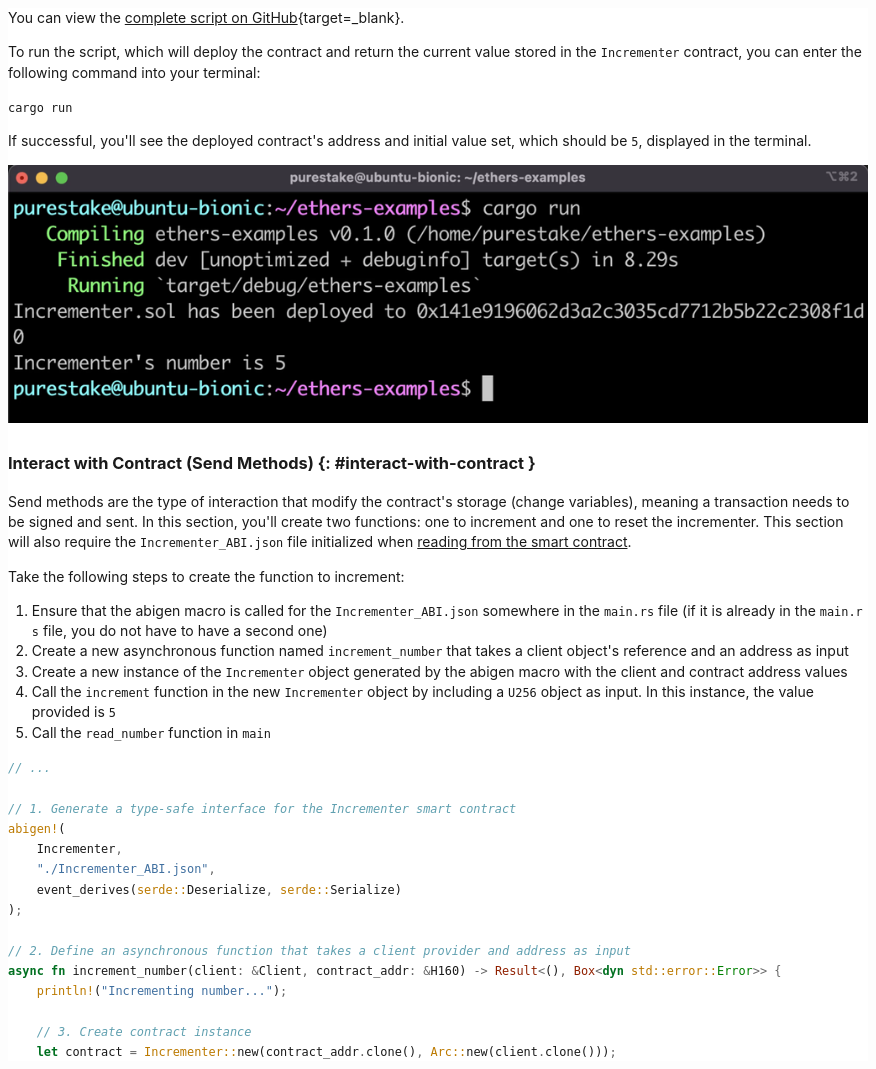 You can view the [complete script on GitHub](https://raw.githubusercontent.com/moonbeam-foundation/moonbeam-docs/master/.snippets/code/builders/ethereum/libraries/ethers-rust/deploy-contract/main.rs){target=\_blank}.

To run the script, which will deploy the contract and return the current value stored in the `Incrementer` contract, you can enter the following command into your terminal:

```bash
cargo run
```

If successful, you'll see the deployed contract's address and initial value set, which should be `5`, displayed in the terminal.

![Terminal logs from deploy the contract](/images/builders/ethereum/libraries/ethersrs/ethersrs-2.webp)

### Interact with Contract (Send Methods) {: #interact-with-contract }

Send methods are the type of interaction that modify the contract's storage (change variables), meaning a transaction needs to be signed and sent. In this section, you'll create two functions: one to increment and one to reset the incrementer. This section will also require the `Incrementer_ABI.json` file initialized when [reading from the smart contract](#read-contract-data).  

Take the following steps to create the function to increment:

1. Ensure that the abigen macro is called for the `Incrementer_ABI.json` somewhere in the `main.rs` file (if it is already in the `main.rs` file, you do not have to have a second one)
2. Create a new asynchronous function named `increment_number` that takes a client object's reference and an address as input
3. Create a new instance of the `Incrementer` object generated by the abigen macro with the client and contract address values
4. Call the `increment` function in the new `Incrementer` object by including a `U256` object as input. In this instance, the value provided is `5`
5. Call the `read_number` function in `main`

```rust
// ...

// 1. Generate a type-safe interface for the Incrementer smart contract
abigen!(
    Incrementer,
    "./Incrementer_ABI.json",
    event_derives(serde::Deserialize, serde::Serialize)
);

// 2. Define an asynchronous function that takes a client provider and address as input
async fn increment_number(client: &Client, contract_addr: &H160) -> Result<(), Box<dyn std::error::Error>> {
    println!("Incrementing number...");

    // 3. Create contract instance
    let contract = Incrementer::new(contract_addr.clone(), Arc::new(client.clone()));

```